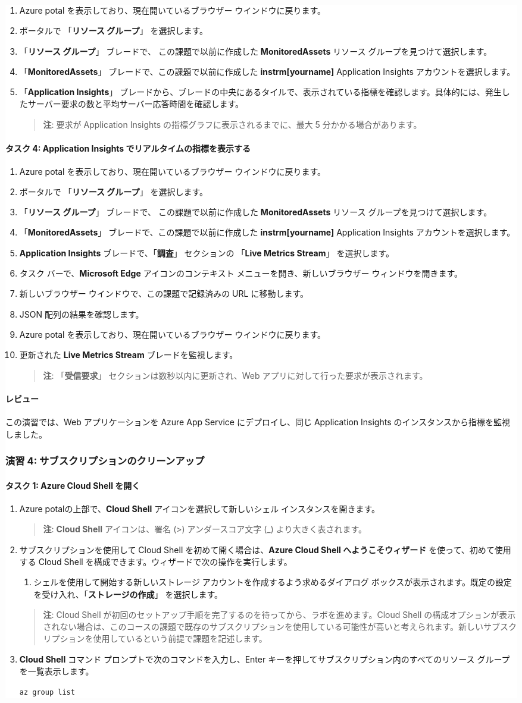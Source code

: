 1.  Azure potal を表示しており、現在開いているブラウザー ウインドウに戻ります。

1.  ポータルで 「**リソース グループ**」 を選択します。 

1.  「**リソース グループ**」 ブレードで、 この課題で以前に作成した **MonitoredAssets** リソース グループを見つけて選択します。

1.  「**MonitoredAssets**」 ブレードで、この課題で以前に作成した **instrm[yourname]** Application Insights アカウントを選択します。

1.  「**Application Insights**」 ブレードから、ブレードの中央にあるタイルで、表示されている指標を確認します。具体的には、発生したサーバー要求の数と平均サーバー応答時間を確認します。

    > **注**: 要求が Application Insights の指標グラフに表示されるまでに、最大 5 分かかる場合があります。

#### タスク 4: Application Insights でリアルタイムの指標を表示する

1.  Azure potal を表示しており、現在開いているブラウザー ウインドウに戻ります。

1.  ポータルで 「**リソース グループ**」 を選択します。 

1.  「**リソース グループ**」 ブレードで、 この課題で以前に作成した **MonitoredAssets** リソース グループを見つけて選択します。

1.  「**MonitoredAssets**」 ブレードで、この課題で以前に作成した **instrm[yourname]** Application Insights アカウントを選択します。

1.  **Application Insights** ブレードで、「**調査**」 セクションの 「**Live Metrics Stream**」 を選択します。

1.  タスク バーで、**Microsoft Edge** アイコンのコンテキスト メニューを開き、新しいブラウザー ウィンドウを開きます。 

1.  新しいブラウザー ウインドウで、この課題で記録済みの URL に移動します。

1.  JSON 配列の結果を確認します。

1.  Azure potal を表示しており、現在開いているブラウザー ウインドウに戻ります。

1.  更新された **Live Metrics Stream** ブレードを監視します。

    > **注**: 「**受信要求**」 セクションは数秒以内に更新され、Web アプリに対して行った要求が表示されます。

#### レビュー

この演習では、Web アプリケーションを Azure App Service にデプロイし、同じ Application Insights のインスタンスから指標を監視しました。

### 演習 4: サブスクリプションのクリーンアップ 

#### タスク 1: Azure Cloud Shell を開く

1.  Azure potalの上部で、**Cloud Shell** アイコンを選択して新しいシェル インスタンスを開きます。

    > **注**: **Cloud Shell** アイコンは、署名 (\>) アンダースコア文字 (\_) より大きく表されます。

1.  サブスクリプションを使用して Cloud Shell を初めて開く場合は、**Azure Cloud Shell へようこそウィザード** を使って、初めて使用する Cloud Shell を構成できます。ウィザードで次の操作を実行します。
    
    1.  シェルを使用して開始する新しいストレージ アカウントを作成するよう求めるダイアログ ボックスが表示されます。既定の設定を受け入れ、「**ストレージの作成**」 を選択します。 

    > **注**: Cloud Shell が初回のセットアップ手順を完了するのを待ってから、ラボを進めます。Cloud Shell の構成オプションが表示されない場合は、このコースの課題で既存のサブスクリプションを使用している可能性が高いと考えられます。新しいサブスクリプションを使用しているという前提で課題を記述します。

1.  **Cloud Shell** コマンド プロンプトで次のコマンドを入力し、Enter キーを押してサブスクリプション内のすべてのリソース グループを一覧表示します。

    ```
    az group list
    ```
